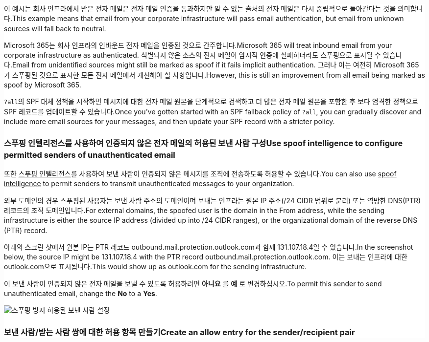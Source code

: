<span data-ttu-id="4e0e8-173">이 예시는 회사 인프라에서 받은 전자 메일은 전자 메일 인증을 통과하지만 알 수 없는 출처의 전자 메일은 다시 중립적으로 돌아간다는 것을 의미합니다.</span><span class="sxs-lookup"><span data-stu-id="4e0e8-173">This example means that email from your corporate infrastructure will pass email authentication, but email from unknown sources will fall back to neutral.</span></span>

<span data-ttu-id="4e0e8-174">Microsoft 365는 회사 인프라의 인바운드 전자 메일을 인증된 것으로 간주합니다.</span><span class="sxs-lookup"><span data-stu-id="4e0e8-174">Microsoft 365 will treat inbound email from your corporate infrastructure as authenticated.</span></span> <span data-ttu-id="4e0e8-175">식별되지 않은 소스의 전자 메일이 암시적 인증에 실패하더라도 스푸핑으로 표시될 수 있습니다.</span><span class="sxs-lookup"><span data-stu-id="4e0e8-175">Email from unidentified sources might still be marked as spoof if it fails implicit authentication.</span></span> <span data-ttu-id="4e0e8-176">그러나 이는 여전히 Microsoft 365가 스푸핑된 것으로 표시한 모든 전자 메일에서 개선해야 할 사항입니다.</span><span class="sxs-lookup"><span data-stu-id="4e0e8-176">However, this is still an improvement from all email being marked as spoof by Microsoft 365.</span></span>

<span data-ttu-id="4e0e8-177">`?all`의 SPF 대체 정책을 시작하면 메시지에 대한 전자 메일 원본을 단계적으로 검색하고 더 많은 전자 메일 원본을 포함한 후 보다 엄격한 정책으로 SPF 레코드를 업데이트할 수 있습니다.</span><span class="sxs-lookup"><span data-stu-id="4e0e8-177">Once you've gotten started with an SPF fallback policy of `?all`, you can gradually discover and include more email sources for your messages, and then update your SPF record with a stricter policy.</span></span>

### <a name="use-spoof-intelligence-to-configure-permitted-senders-of-unauthenticated-email"></a><span data-ttu-id="4e0e8-178">스푸핑 인텔리전스를 사용하여 인증되지 않은 전자 메일의 허용된 보낸 사람 구성</span><span class="sxs-lookup"><span data-stu-id="4e0e8-178">Use spoof intelligence to configure permitted senders of unauthenticated email</span></span>

<span data-ttu-id="4e0e8-179">또한 [스푸핑 인텔리전스](learn-about-spoof-intelligence.md)를 사용하여 보낸 사람이 인증되지 않은 메시지를 조직에 전송하도록 허용할 수 있습니다.</span><span class="sxs-lookup"><span data-stu-id="4e0e8-179">You can also use [spoof intelligence](learn-about-spoof-intelligence.md) to permit senders to transmit unauthenticated messages to your organization.</span></span>

<span data-ttu-id="4e0e8-180">외부 도메인의 경우 스푸핑된 사용자는 보낸 사람 주소의 도메인이며 보내는 인프라는 원본 IP 주소(/24 CIDR 범위로 분리) 또는 역방한 DNS(PTR) 레코드의 조직 도메인입니다.</span><span class="sxs-lookup"><span data-stu-id="4e0e8-180">For external domains, the spoofed user is the domain in the From address, while the sending infrastructure is either the source IP address (divided up into /24 CIDR ranges), or the organizational domain of the reverse DNS (PTR) record.</span></span>

<span data-ttu-id="4e0e8-181">아래의 스크린 샷에서 원본 IP는 PTR 레코드 outbound.mail.protection.outlook.com과 함께 131.107.18.4일 수 있습니다.</span><span class="sxs-lookup"><span data-stu-id="4e0e8-181">In the screenshot below, the source IP might be 131.107.18.4 with the PTR record outbound.mail.protection.outlook.com.</span></span> <span data-ttu-id="4e0e8-182">이는 보내는 인프라에 대한 outlook.com으로 표시됩니다.</span><span class="sxs-lookup"><span data-stu-id="4e0e8-182">This would show up as outlook.com for the sending infrastructure.</span></span>

<span data-ttu-id="4e0e8-183">이 보낸 사람이 인증되지 않은 전자 메일을 보낼 수 있도록 허용하려면 **아니요** 를 **예** 로 변경하십시오.</span><span class="sxs-lookup"><span data-stu-id="4e0e8-183">To permit this sender to send unauthenticated email, change the **No** to a **Yes**.</span></span>

![스푸핑 방지 허용된 보낸 사람 설정](../../media/d4334921-d820-4334-8217-788279701e94.jpg)

### <a name="create-an-allow-entry-for-the-senderrecipient-pair"></a><span data-ttu-id="4e0e8-185">보낸 사람/받는 사람 쌍에 대한 허용 항목 만들기</span><span class="sxs-lookup"><span data-stu-id="4e0e8-185">Create an allow entry for the sender/recipient pair</span></span>
